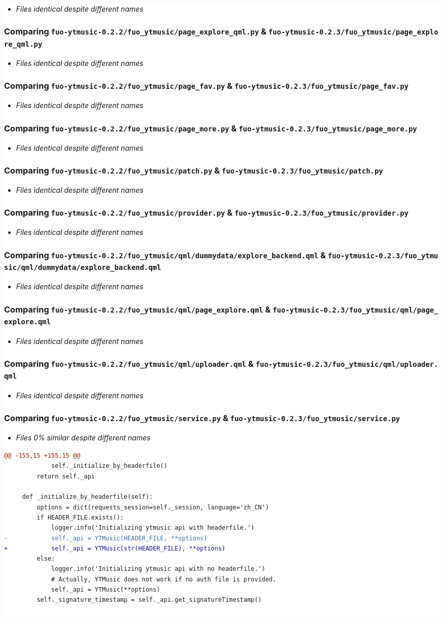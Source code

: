  * *Files identical despite different names*

### Comparing `fuo-ytmusic-0.2.2/fuo_ytmusic/page_explore_qml.py` & `fuo-ytmusic-0.2.3/fuo_ytmusic/page_explore_qml.py`

 * *Files identical despite different names*

### Comparing `fuo-ytmusic-0.2.2/fuo_ytmusic/page_fav.py` & `fuo-ytmusic-0.2.3/fuo_ytmusic/page_fav.py`

 * *Files identical despite different names*

### Comparing `fuo-ytmusic-0.2.2/fuo_ytmusic/page_more.py` & `fuo-ytmusic-0.2.3/fuo_ytmusic/page_more.py`

 * *Files identical despite different names*

### Comparing `fuo-ytmusic-0.2.2/fuo_ytmusic/patch.py` & `fuo-ytmusic-0.2.3/fuo_ytmusic/patch.py`

 * *Files identical despite different names*

### Comparing `fuo-ytmusic-0.2.2/fuo_ytmusic/provider.py` & `fuo-ytmusic-0.2.3/fuo_ytmusic/provider.py`

 * *Files identical despite different names*

### Comparing `fuo-ytmusic-0.2.2/fuo_ytmusic/qml/dummydata/explore_backend.qml` & `fuo-ytmusic-0.2.3/fuo_ytmusic/qml/dummydata/explore_backend.qml`

 * *Files identical despite different names*

### Comparing `fuo-ytmusic-0.2.2/fuo_ytmusic/qml/page_explore.qml` & `fuo-ytmusic-0.2.3/fuo_ytmusic/qml/page_explore.qml`

 * *Files identical despite different names*

### Comparing `fuo-ytmusic-0.2.2/fuo_ytmusic/qml/uploader.qml` & `fuo-ytmusic-0.2.3/fuo_ytmusic/qml/uploader.qml`

 * *Files identical despite different names*

### Comparing `fuo-ytmusic-0.2.2/fuo_ytmusic/service.py` & `fuo-ytmusic-0.2.3/fuo_ytmusic/service.py`

 * *Files 0% similar despite different names*

```diff
@@ -155,15 +155,15 @@
             self._initialize_by_headerfile()
         return self._api
 
     def _initialize_by_headerfile(self):
         options = dict(requests_session=self._session, language='zh_CN')
         if HEADER_FILE.exists():
             logger.info('Initializing ytmusic api with headerfile.')
-            self._api = YTMusic(HEADER_FILE, **options)
+            self._api = YTMusic(str(HEADER_FILE), **options)
         else:
             logger.info('Initializing ytmusic api with no headerfile.')
             # Actually, YTMusic does not work if no auth file is provided.
             self._api = YTMusic(**options)
         self._signature_timestamp = self._api.get_signatureTimestamp()
 
```